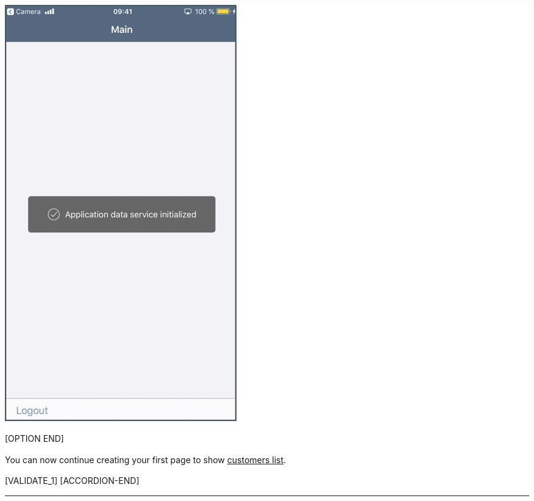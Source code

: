 ![MDK](img_023.png)

[OPTION END]

You can now continue creating your first page to show [customers list](https://developers.sap.com/tutorials/cp-mobile-dev-kit-list-page.html).

[VALIDATE_1]
[ACCORDION-END]

---
